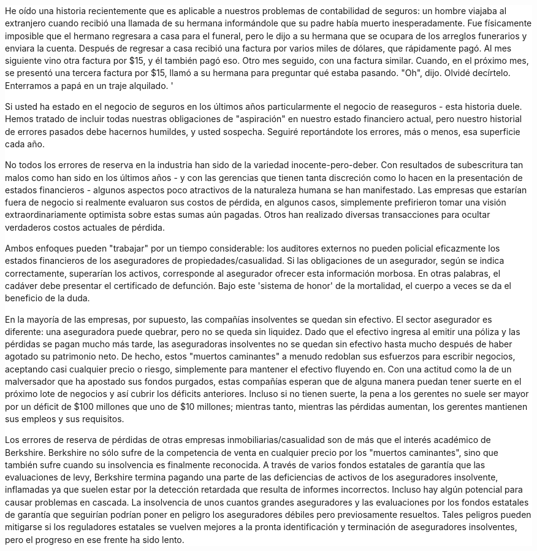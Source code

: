 
He oído una historia recientemente que es aplicable a nuestros problemas de contabilidad de seguros: un hombre viajaba al extranjero cuando recibió una llamada de su hermana informándole que su padre había muerto inesperadamente. Fue físicamente imposible que el hermano regresara a casa para el funeral, pero le dijo a su hermana que se ocupara de los arreglos funerarios y enviara la cuenta. Después de regresar a casa recibió una factura por varios miles de dólares, que rápidamente pagó. Al mes siguiente vino otra factura por $15, y él también pagó eso. Otro mes seguido, con una factura similar. Cuando, en el próximo mes, se presentó una tercera factura por $15, llamó a su hermana para preguntar qué estaba pasando. "Oh", dijo. Olvidé decírtelo. Enterramos a papá en un traje alquilado. '



Si usted ha estado en el negocio de seguros en los últimos años particularmente el negocio de reaseguros - esta historia duele. Hemos tratado de incluir todas nuestras obligaciones de "aspiración" en nuestro estado financiero actual, pero nuestro historial de errores pasados debe hacernos humildes, y usted sospecha. Seguiré reportándote los errores, más o menos, esa superficie cada año.


No todos los errores de reserva en la industria han sido de la variedad inocente-pero-deber. Con resultados de subescritura tan malos como han sido en los últimos años - y con las gerencias que tienen tanta discreción como lo hacen en la presentación de estados financieros - algunos aspectos poco atractivos de la naturaleza humana se han manifestado. Las empresas que estarían fuera de negocio si realmente evaluaron sus costos de pérdida, en algunos casos, simplemente prefirieron tomar una visión extraordinariamente optimista sobre estas sumas aún pagadas. Otros han realizado diversas transacciones para ocultar verdaderos costos actuales de pérdida.


Ambos enfoques pueden "trabajar" por un tiempo considerable: los auditores externos no pueden policial eficazmente los estados financieros de los aseguradores de propiedades/casualidad. Si las obligaciones de un asegurador, según se indica correctamente, superarían los activos, corresponde al asegurador ofrecer esta información morbosa. En otras palabras, el cadáver debe presentar el certificado de defunción. Bajo este 'sistema de honor' de la mortalidad, el cuerpo a veces se da el beneficio de la duda.


En la mayoría de las empresas, por supuesto, las compañías insolventes se quedan sin efectivo. El sector asegurador es diferente: una aseguradora puede quebrar, pero no se queda sin liquidez. Dado que el efectivo ingresa al emitir una póliza y las pérdidas se pagan mucho más tarde, las aseguradoras insolventes no se quedan sin efectivo hasta mucho después de haber agotado su patrimonio neto. De hecho, estos "muertos caminantes" a menudo redoblan sus esfuerzos para escribir negocios, aceptando casi cualquier precio o riesgo, simplemente para mantener el efectivo fluyendo en. Con una actitud como la de un malversador que ha apostado sus fondos purgados, estas compañías esperan que de alguna manera puedan tener suerte en el próximo lote de negocios y así cubrir los déficits anteriores. Incluso si no tienen suerte, la pena a los gerentes no suele ser mayor por un déficit de $100 millones que uno de $10 millones; mientras tanto, mientras las pérdidas aumentan, los gerentes mantienen sus empleos y sus requisitos.


Los errores de reserva de pérdidas de otras empresas inmobiliarias/casualidad son de más que el interés académico de Berkshire. Berkshire no sólo sufre de la competencia de venta en cualquier precio por los "muertos caminantes", sino que también sufre cuando su insolvencia es finalmente reconocida. A través de varios fondos estatales de garantía que las evaluaciones de levy, Berkshire termina pagando una parte de las deficiencias de activos de los aseguradores insolvente, inflamadas ya que suelen estar por la detección retardada que resulta de informes incorrectos. Incluso hay algún potencial para causar problemas en cascada. La insolvencia de unos cuantos grandes aseguradores y las evaluaciones por los fondos estatales de garantía que seguirían podrían poner en peligro los aseguradores débiles pero previosamente resueltos. Tales peligros pueden mitigarse si los reguladores estatales se vuelven mejores a la pronta identificación y terminación de aseguradores insolventes, pero el progreso en ese frente ha sido lento.
